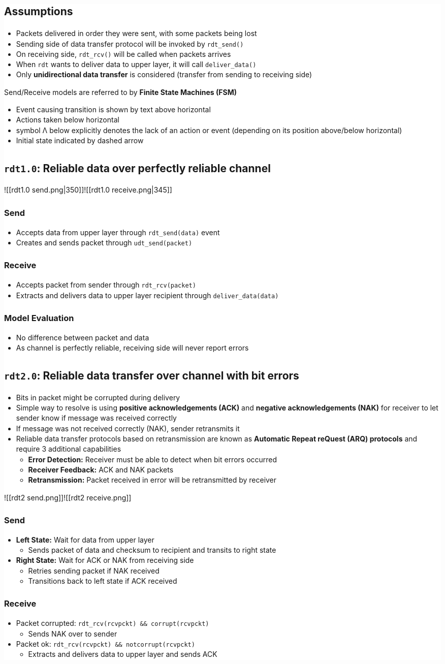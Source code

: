 ## Assumptions 
- Packets delivered in order they were sent, with some packets being lost
- Sending side of data transfer protocol will be invoked by `rdt_send()`
- On receiving side, `rdt_rcv()` will be called when packets arrives
- When `rdt` wants to deliver data to upper layer, it will call `deliver_data()`
- Only **unidirectional data transfer** is considered (transfer from sending to receiving side)

Send/Receive models are referred to by **Finite State Machines (FSM)**
- Event causing transition is shown by text above horizontal
- Actions taken below horizontal
- symbol Λ below explicitly denotes the lack of an action or event (depending on its position above/below horizontal)
- Initial state indicated by dashed arrow
## `rdt1.0`: Reliable data over perfectly reliable channel
![[rdt1.0 send.png|350]]![[rdt1.0 receive.png|345]]
### Send
- Accepts data from upper layer through `rdt_send(data)` event
- Creates and sends packet through `udt_send(packet)`

### Receive
- Accepts packet from sender through `rdt_rcv(packet)`
- Extracts and delivers data to upper layer recipient through `deliver_data(data)`

### Model Evaluation
- No difference between packet and data
- As channel is perfectly reliable, receiving side will never report errors

## `rdt2.0`: Reliable data transfer over channel with bit errors
- Bits in packet might be corrupted during delivery
- Simple way to resolve is using **positive acknowledgements (ACK)** and **negative acknowledgements (NAK)** for receiver to let sender know if message was received correctly
- If message was not received correctly (NAK), sender retransmits it
- Reliable data transfer protocols based on retransmission are known as **Automatic Repeat reQuest (ARQ) protocols** and require 3 additional capabilities
	- **Error Detection:** Receiver must be able to detect when bit errors occurred
	- **Receiver Feedback:** ACK and NAK packets
	- **Retransmission:** Packet received in error will be retransmitted by receiver

![[rdt2 send.png]]![[rdt2 receive.png]]

### Send 
- **Left State:** Wait for data from upper layer
	- Sends packet of data and checksum to recipient and transits to right state
- **Right State:** Wait for ACK or NAK from receiving side
	- Retries sending packet if NAK received
	- Transitions back to left state if ACK received 
### Receive
- Packet corrupted: `rdt_rcv(rcvpckt) && corrupt(rcvpckt)`
	- Sends NAK over to sender
- Packet ok: `rdt_rcv(rcvpckt) && notcorrupt(rcvpckt)`
	- Extracts and delivers data to upper layer and sends ACK
